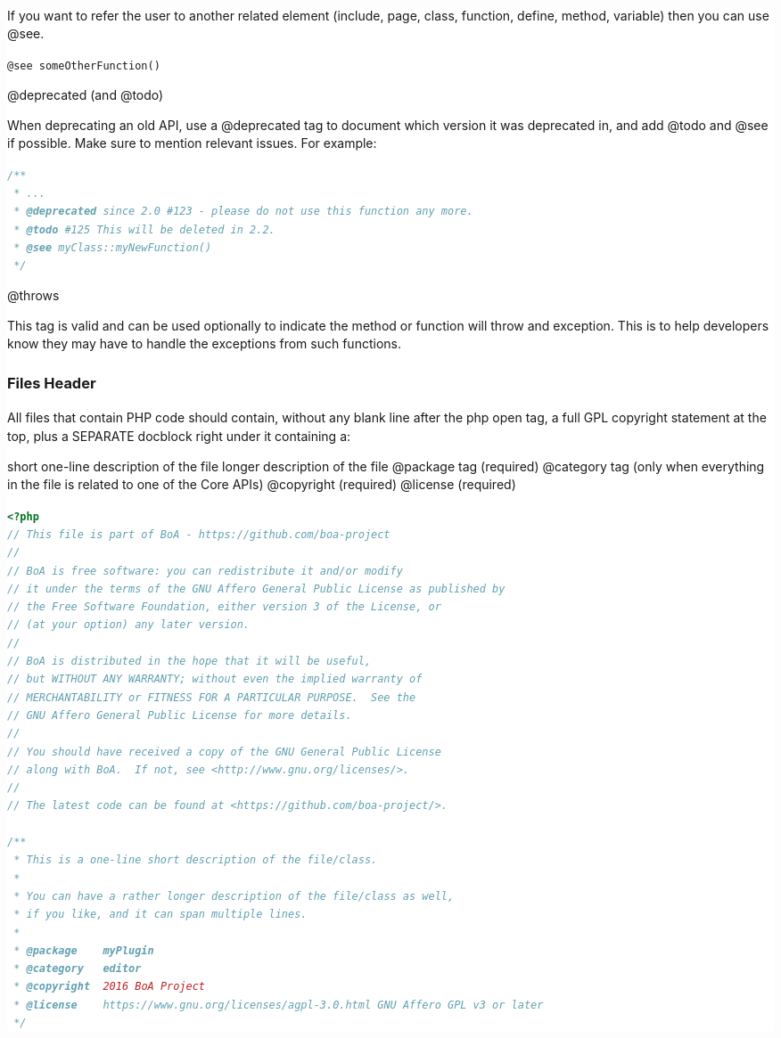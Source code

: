 If you want to refer the user to another related element (include, page, class, function, define, method, variable) then you can use @see.

`@see someOtherFunction()`

@deprecated (and @todo)

When deprecating an old API, use a @deprecated tag to document which version it was deprecated in, and add @todo and @see if possible. Make sure to mention relevant issues. For example:

~~~php
/**
 * ...
 * @deprecated since 2.0 #123 - please do not use this function any more.   
 * @todo #125 This will be deleted in 2.2.
 * @see myClass::myNewFunction()
 */
~~~

@throws

This tag is valid and can be used optionally to indicate the method or function will throw and exception. This is to help developers know they may have to handle the exceptions from such functions.

### Files Header

All files that contain PHP code should contain, without any blank line after the php open tag, a full GPL copyright statement at the top, plus a SEPARATE docblock right under it containing a:

short one-line description of the file
longer description of the file
@package tag (required)
@category tag (only when everything in the file is related to one of the Core APIs)
@copyright (required)
@license (required)

~~~php
<?php
// This file is part of BoA - https://github.com/boa-project
//
// BoA is free software: you can redistribute it and/or modify
// it under the terms of the GNU Affero General Public License as published by
// the Free Software Foundation, either version 3 of the License, or
// (at your option) any later version.
//
// BoA is distributed in the hope that it will be useful,
// but WITHOUT ANY WARRANTY; without even the implied warranty of
// MERCHANTABILITY or FITNESS FOR A PARTICULAR PURPOSE.  See the
// GNU Affero General Public License for more details.
//
// You should have received a copy of the GNU General Public License
// along with BoA.  If not, see <http://www.gnu.org/licenses/>.
//
// The latest code can be found at <https://github.com/boa-project/>.
 
/**
 * This is a one-line short description of the file/class.
 *
 * You can have a rather longer description of the file/class as well,
 * if you like, and it can span multiple lines.
 *
 * @package    myPlugin
 * @category   editor
 * @copyright  2016 BoA Project
 * @license    https://www.gnu.org/licenses/agpl-3.0.html GNU Affero GPL v3 or later
 */


~~~
